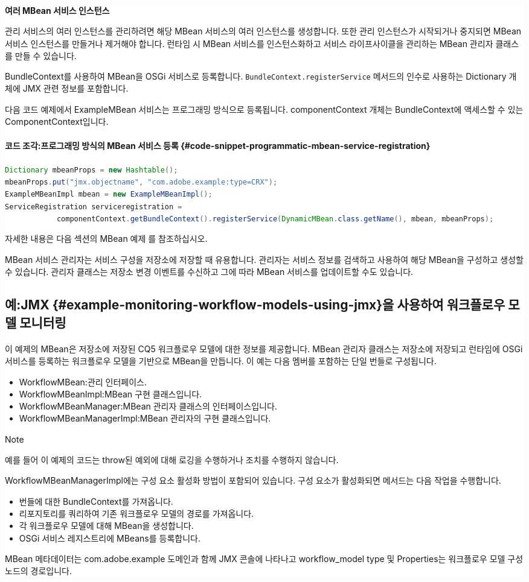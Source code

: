 **여러 MBean 서비스 인스턴스**

관리 서비스의 여러 인스턴스를 관리하려면 해당 MBean 서비스의 여러 인스턴스를 생성합니다. 또한 관리 인스턴스가 시작되거나 중지되면 MBean 서비스 인스턴스를 만들거나 제거해야 합니다. 런타임 시 MBean 서비스를 인스턴스화하고 서비스 라이프사이클을 관리하는 MBean 관리자 클래스를 만들 수 있습니다.

BundleContext를 사용하여 MBean을 OSGi 서비스로 등록합니다. `BundleContext.registerService` 메서드의 인수로 사용하는 Dictionary 개체에 JMX 관련 정보를 포함합니다.

다음 코드 예제에서 ExampleMBean 서비스는 프로그래밍 방식으로 등록됩니다. componentContext 개체는 BundleContext에 액세스할 수 있는 ComponentContext입니다.

#### 코드 조각:프로그래밍 방식의 MBean 서비스 등록 {#code-snippet-programmatic-mbean-service-registration}

```java
Dictionary mbeanProps = new Hashtable();
mbeanProps.put("jmx.objectname", "com.adobe.example:type=CRX");
ExampleMBeanImpl mbean = new ExampleMBeanImpl();
ServiceRegistration serviceregistration = 
            componentContext.getBundleContext().registerService(DynamicMBean.class.getName(), mbean, mbeanProps);
```

자세한 내용은 다음 섹션의 MBean 예제 를 참조하십시오.

MBean 서비스 관리자는 서비스 구성을 저장소에 저장할 때 유용합니다. 관리자는 서비스 정보를 검색하고 사용하여 해당 MBean을 구성하고 생성할 수 있습니다. 관리자 클래스는 저장소 변경 이벤트를 수신하고 그에 따라 MBean 서비스를 업데이트할 수도 있습니다.

## 예:JMX {#example-monitoring-workflow-models-using-jmx}을 사용하여 워크플로우 모델 모니터링

이 예제의 MBean은 저장소에 저장된 CQ5 워크플로우 모델에 대한 정보를 제공합니다. MBean 관리자 클래스는 저장소에 저장되고 런타임에 OSGi 서비스를 등록하는 워크플로우 모델을 기반으로 MBean을 만듭니다. 이 예는 다음 멤버를 포함하는 단일 번들로 구성됩니다.

* WorkflowMBean:관리 인터페이스.
* WorkflowMBeanImpl:MBean 구현 클래스입니다.
* WorkflowMBeanManager:MBean 관리자 클래스의 인터페이스입니다.
* WorkflowMBeanManagerImpl:MBean 관리자의 구현 클래스입니다.

>[!NOTE]
>
>예를 들어 이 예제의 코드는 throw된 예외에 대해 로깅을 수행하거나 조치를 수행하지 않습니다.

WorkflowMBeanManagerImpl에는 구성 요소 활성화 방법이 포함되어 있습니다. 구성 요소가 활성화되면 메서드는 다음 작업을 수행합니다.

* 번들에 대한 BundleContext를 가져옵니다.
* 리포지토리를 쿼리하여 기존 워크플로우 모델의 경로를 가져옵니다.
* 각 워크플로우 모델에 대해 MBean을 생성합니다.
* OSGi 서비스 레지스트리에 MBeans를 등록합니다.

MBean 메타데이터는 com.adobe.example 도메인과 함께 JMX 콘솔에 나타나고 workflow_model type 및 Properties는 워크플로우 모델 구성 노드의 경로입니다.
